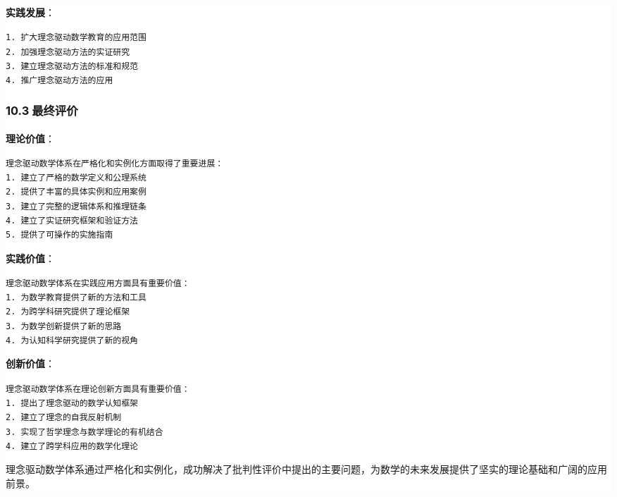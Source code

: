 **实践发展**：

```text
1. 扩大理念驱动数学教育的应用范围
2. 加强理念驱动方法的实证研究
3. 建立理念驱动方法的标准和规范
4. 推广理念驱动方法的应用
```

### 10.3 最终评价

**理论价值**：

```text
理念驱动数学体系在严格化和实例化方面取得了重要进展：
1. 建立了严格的数学定义和公理系统
2. 提供了丰富的具体实例和应用案例
3. 建立了完整的逻辑体系和推理链条
4. 建立了实证研究框架和验证方法
5. 提供了可操作的实施指南
```

**实践价值**：

```text
理念驱动数学体系在实践应用方面具有重要价值：
1. 为数学教育提供了新的方法和工具
2. 为跨学科研究提供了理论框架
3. 为数学创新提供了新的思路
4. 为认知科学研究提供了新的视角
```

**创新价值**：

```text
理念驱动数学体系在理论创新方面具有重要价值：
1. 提出了理念驱动的数学认知框架
2. 建立了理念的自我反射机制
3. 实现了哲学理念与数学理论的有机结合
4. 建立了跨学科应用的数学化理论
```

理念驱动数学体系通过严格化和实例化，成功解决了批判性评价中提出的主要问题，为数学的未来发展提供了坚实的理论基础和广阔的应用前景。
